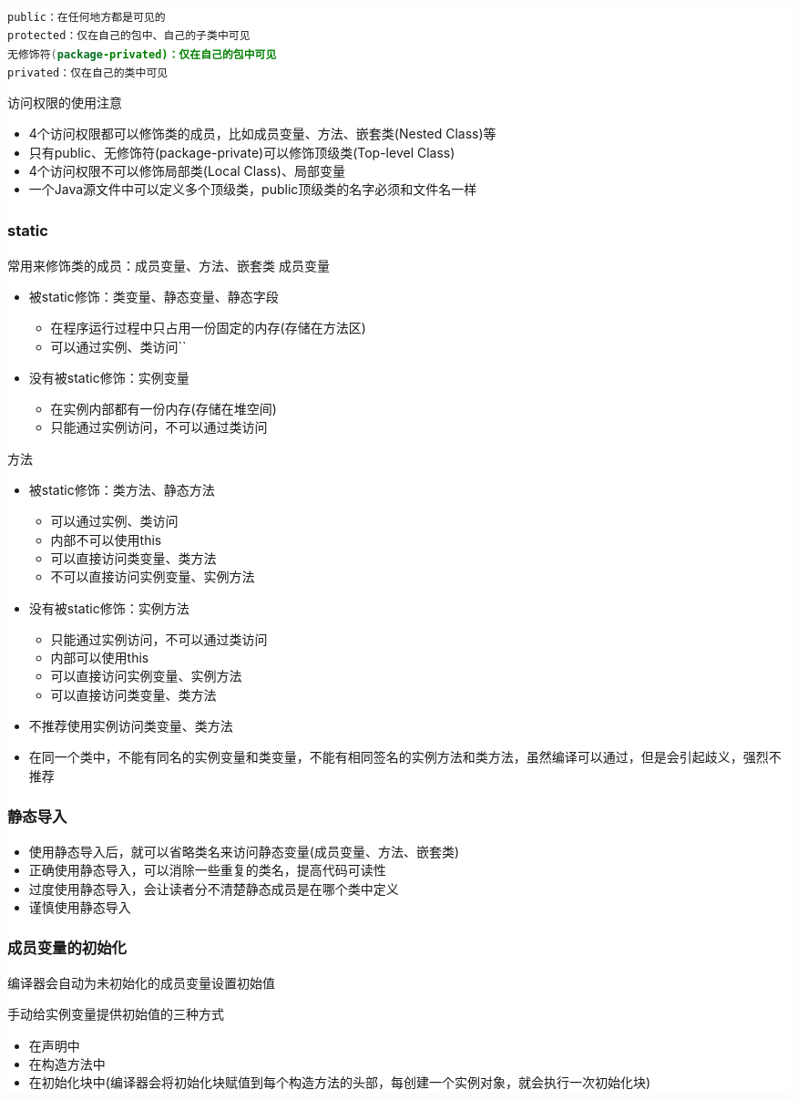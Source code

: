 ```java
public：在任何地方都是可见的
protected：仅在自己的包中、自己的子类中可见
无修饰符(package-privated)：仅在自己的包中可见
privated：仅在自己的类中可见
```
访问权限的使用注意

* 4个访问权限都可以修饰类的成员，比如成员变量、方法、嵌套类(Nested Class)等
* 只有public、无修饰符(package-private)可以修饰顶级类(Top-level Class)
* 4个访问权限不可以修饰局部类(Local Class)、局部变量
* 一个Java源文件中可以定义多个顶级类，public顶级类的名字必须和文件名一样


### static

常用来修饰类的成员：成员变量、方法、嵌套类
成员变量
* 被static修饰：类变量、静态变量、静态字段
    * 在程序运行过程中只占用一份固定的内存(存储在方法区)
    * 可以通过实例、类访问``

* 没有被static修饰：实例变量
    * 在实例内部都有一份内存(存储在堆空间)
    * 只能通过实例访问，不可以通过类访问

方法
* 被static修饰：类方法、静态方法
    * 可以通过实例、类访问
    * 内部不可以使用this
    * 可以直接访问类变量、类方法
    * 不可以直接访问实例变量、实例方法

* 没有被static修饰：实例方法
    * 只能通过实例访问，不可以通过类访问
    * 内部可以使用this
    * 可以直接访问实例变量、实例方法
    * 可以直接访问类变量、类方法

* 不推荐使用实例访问类变量、类方法
*  在同一个类中，不能有同名的实例变量和类变量，不能有相同签名的实例方法和类方法，虽然编译可以通过，但是会引起歧义，强烈不推荐

### 静态导入

* 使用静态导入后，就可以省略类名来访问静态变量(成员变量、方法、嵌套类)
* 正确使用静态导入，可以消除一些重复的类名，提高代码可读性
* 过度使用静态导入，会让读者分不清楚静态成员是在哪个类中定义
* 谨慎使用静态导入

### 成员变量的初始化

编译器会自动为未初始化的成员变量设置初始值

手动给实例变量提供初始值的三种方式

* 在声明中
* 在构造方法中
* 在初始化块中(编译器会将初始化块赋值到每个构造方法的头部，每创建一个实例对象，就会执行一次初始化块)
